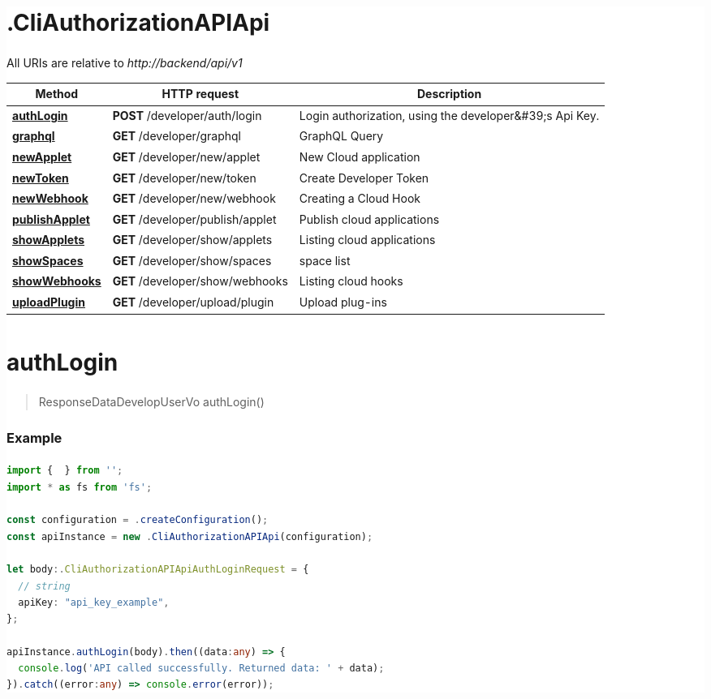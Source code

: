 # .CliAuthorizationAPIApi

All URIs are relative to *http://backend/api/v1*

Method | HTTP request | Description
------------- | ------------- | -------------
[**authLogin**](CliAuthorizationAPIApi.md#authLogin) | **POST** /developer/auth/login | Login authorization, using the developer\&#39;s Api Key.
[**graphql**](CliAuthorizationAPIApi.md#graphql) | **GET** /developer/graphql | GraphQL Query
[**newApplet**](CliAuthorizationAPIApi.md#newApplet) | **GET** /developer/new/applet | New Cloud application
[**newToken**](CliAuthorizationAPIApi.md#newToken) | **GET** /developer/new/token | Create Developer Token
[**newWebhook**](CliAuthorizationAPIApi.md#newWebhook) | **GET** /developer/new/webhook | Creating a Cloud Hook
[**publishApplet**](CliAuthorizationAPIApi.md#publishApplet) | **GET** /developer/publish/applet | Publish cloud applications
[**showApplets**](CliAuthorizationAPIApi.md#showApplets) | **GET** /developer/show/applets | Listing cloud applications
[**showSpaces**](CliAuthorizationAPIApi.md#showSpaces) | **GET** /developer/show/spaces | space list
[**showWebhooks**](CliAuthorizationAPIApi.md#showWebhooks) | **GET** /developer/show/webhooks | Listing cloud hooks
[**uploadPlugin**](CliAuthorizationAPIApi.md#uploadPlugin) | **GET** /developer/upload/plugin | Upload plug-ins


# **authLogin**
> ResponseDataDevelopUserVo authLogin()


### Example


```typescript
import {  } from '';
import * as fs from 'fs';

const configuration = .createConfiguration();
const apiInstance = new .CliAuthorizationAPIApi(configuration);

let body:.CliAuthorizationAPIApiAuthLoginRequest = {
  // string
  apiKey: "api_key_example",
};

apiInstance.authLogin(body).then((data:any) => {
  console.log('API called successfully. Returned data: ' + data);
}).catch((error:any) => console.error(error));
```

